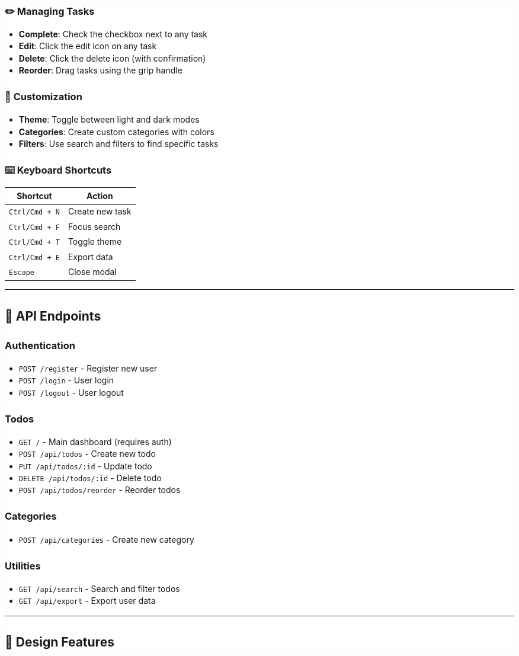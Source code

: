 ### ✏️ **Managing Tasks**
- **Complete**: Check the checkbox next to any task
- **Edit**: Click the edit icon on any task
- **Delete**: Click the delete icon (with confirmation)
- **Reorder**: Drag tasks using the grip handle

### 🎨 **Customization**
- **Theme**: Toggle between light and dark modes
- **Categories**: Create custom categories with colors
- **Filters**: Use search and filters to find specific tasks

### ⌨️ **Keyboard Shortcuts**
| Shortcut | Action |
|----------|--------|
| `Ctrl/Cmd + N` | Create new task |
| `Ctrl/Cmd + F` | Focus search |
| `Ctrl/Cmd + T` | Toggle theme |
| `Ctrl/Cmd + E` | Export data |
| `Escape` | Close modal |

---

## 🔌 API Endpoints

### Authentication
- `POST /register` - Register new user
- `POST /login` - User login
- `POST /logout` - User logout

### Todos
- `GET /` - Main dashboard (requires auth)
- `POST /api/todos` - Create new todo
- `PUT /api/todos/:id` - Update todo
- `DELETE /api/todos/:id` - Delete todo
- `POST /api/todos/reorder` - Reorder todos

### Categories
- `POST /api/categories` - Create new category

### Utilities
- `GET /api/search` - Search and filter todos
- `GET /api/export` - Export user data

---

## 🎨 Design Features
